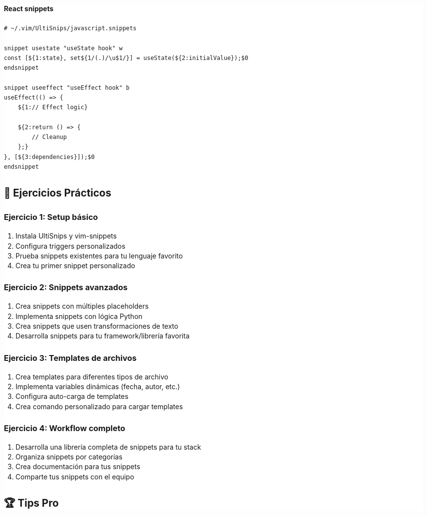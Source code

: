 ```vim
```

#### React snippets
```vim
# ~/.vim/UltiSnips/javascript.snippets

snippet usestate "useState hook" w
const [${1:state}, set${1/(.)/\u$1/}] = useState(${2:initialValue});$0
endsnippet

snippet useeffect "useEffect hook" b
useEffect(() => {
    ${1:// Effect logic}
    
    ${2:return () => {
        // Cleanup
    };}
}, [${3:dependencies}]);$0
endsnippet
```

## 📝 Ejercicios Prácticos

### Ejercicio 1: Setup básico
1. Instala UltiSnips y vim-snippets
2. Configura triggers personalizados
3. Prueba snippets existentes para tu lenguaje favorito
4. Crea tu primer snippet personalizado

### Ejercicio 2: Snippets avanzados
1. Crea snippets con múltiples placeholders
2. Implementa snippets con lógica Python
3. Crea snippets que usen transformaciones de texto
4. Desarrolla snippets para tu framework/librería favorita

### Ejercicio 3: Templates de archivos
1. Crea templates para diferentes tipos de archivo
2. Implementa variables dinámicas (fecha, autor, etc.)
3. Configura auto-carga de templates
4. Crea comando personalizado para cargar templates

### Ejercicio 4: Workflow completo
1. Desarrolla una librería completa de snippets para tu stack
2. Organiza snippets por categorías
3. Crea documentación para tus snippets
4. Comparte tus snippets con el equipo

## 🏆 Tips Pro
